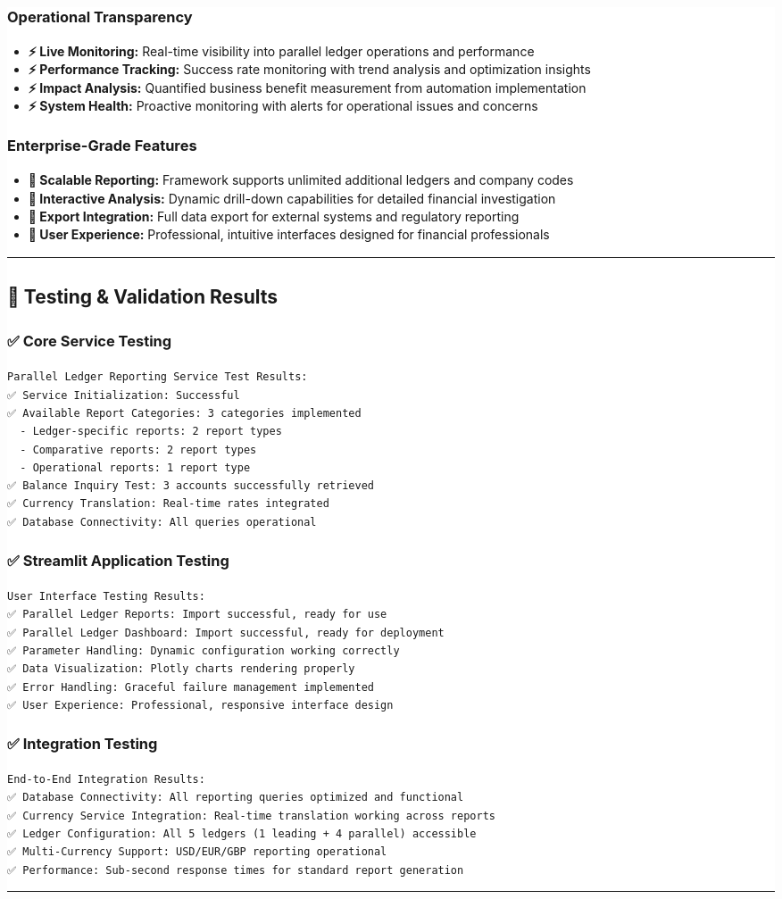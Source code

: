 ### **Operational Transparency**  
- **⚡ Live Monitoring:** Real-time visibility into parallel ledger operations and performance
- **⚡ Performance Tracking:** Success rate monitoring with trend analysis and optimization insights
- **⚡ Impact Analysis:** Quantified business benefit measurement from automation implementation
- **⚡ System Health:** Proactive monitoring with alerts for operational issues and concerns

### **Enterprise-Grade Features**
- **🏢 Scalable Reporting:** Framework supports unlimited additional ledgers and company codes
- **🏢 Interactive Analysis:** Dynamic drill-down capabilities for detailed financial investigation
- **🏢 Export Integration:** Full data export for external systems and regulatory reporting
- **🏢 User Experience:** Professional, intuitive interfaces designed for financial professionals

---

## 🧪 **Testing & Validation Results**

### **✅ Core Service Testing**
```
Parallel Ledger Reporting Service Test Results:
✅ Service Initialization: Successful
✅ Available Report Categories: 3 categories implemented
  - Ledger-specific reports: 2 report types
  - Comparative reports: 2 report types  
  - Operational reports: 1 report type
✅ Balance Inquiry Test: 3 accounts successfully retrieved
✅ Currency Translation: Real-time rates integrated
✅ Database Connectivity: All queries operational
```

### **✅ Streamlit Application Testing**
```
User Interface Testing Results:
✅ Parallel Ledger Reports: Import successful, ready for use
✅ Parallel Ledger Dashboard: Import successful, ready for deployment
✅ Parameter Handling: Dynamic configuration working correctly
✅ Data Visualization: Plotly charts rendering properly
✅ Error Handling: Graceful failure management implemented
✅ User Experience: Professional, responsive interface design
```

### **✅ Integration Testing**
```
End-to-End Integration Results:
✅ Database Connectivity: All reporting queries optimized and functional
✅ Currency Service Integration: Real-time translation working across reports  
✅ Ledger Configuration: All 5 ledgers (1 leading + 4 parallel) accessible
✅ Multi-Currency Support: USD/EUR/GBP reporting operational
✅ Performance: Sub-second response times for standard report generation
```

---
